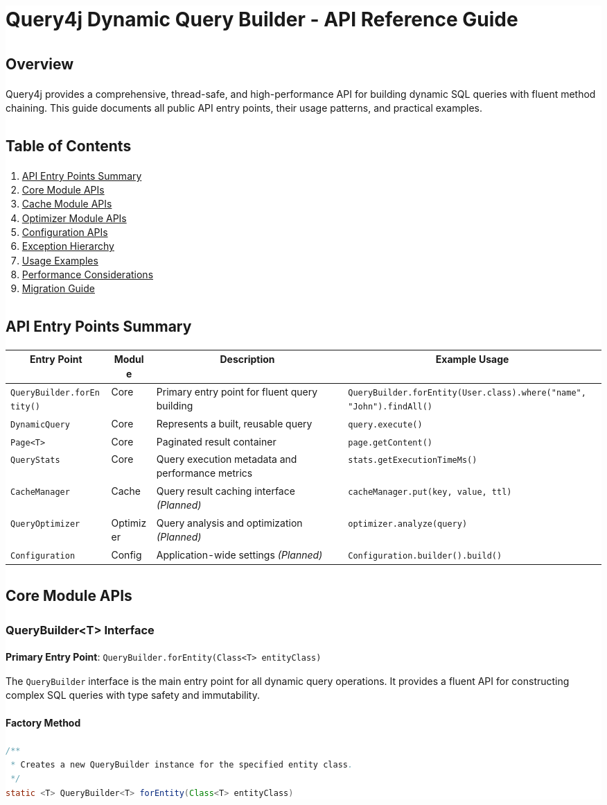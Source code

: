 # Query4j Dynamic Query Builder - API Reference Guide

## Overview

Query4j provides a comprehensive, thread-safe, and high-performance API for building dynamic SQL queries with fluent method chaining. This guide documents all public API entry points, their usage patterns, and practical examples.

## Table of Contents

1. [API Entry Points Summary](#api-entry-points-summary)
2. [Core Module APIs](#core-module-apis)
3. [Cache Module APIs](#cache-module-apis)
4. [Optimizer Module APIs](#optimizer-module-apis)
5. [Configuration APIs](#configuration-apis)
6. [Exception Hierarchy](#exception-hierarchy)
7. [Usage Examples](#usage-examples)
8. [Performance Considerations](#performance-considerations)
9. [Migration Guide](#migration-guide)

## API Entry Points Summary

| Entry Point | Module | Description | Example Usage |
|-------------|---------|-------------|---------------|
| `QueryBuilder.forEntity()` | Core | Primary entry point for fluent query building | `QueryBuilder.forEntity(User.class).where("name", "John").findAll()` |
| `DynamicQuery` | Core | Represents a built, reusable query | `query.execute()` |
| `Page<T>` | Core | Paginated result container | `page.getContent()` |
| `QueryStats` | Core | Query execution metadata and performance metrics | `stats.getExecutionTimeMs()` |
| `CacheManager` | Cache | Query result caching interface *(Planned)* | `cacheManager.put(key, value, ttl)` |
| `QueryOptimizer` | Optimizer | Query analysis and optimization *(Planned)* | `optimizer.analyze(query)` |
| `Configuration` | Config | Application-wide settings *(Planned)* | `Configuration.builder().build()` |

## Core Module APIs

### QueryBuilder&lt;T&gt; Interface

**Primary Entry Point**: `QueryBuilder.forEntity(Class<T> entityClass)`

The `QueryBuilder` interface is the main entry point for all dynamic query operations. It provides a fluent API for constructing complex SQL queries with type safety and immutability.

#### Factory Method
```java
/**
 * Creates a new QueryBuilder instance for the specified entity class.
 */
static <T> QueryBuilder<T> forEntity(Class<T> entityClass)
```

